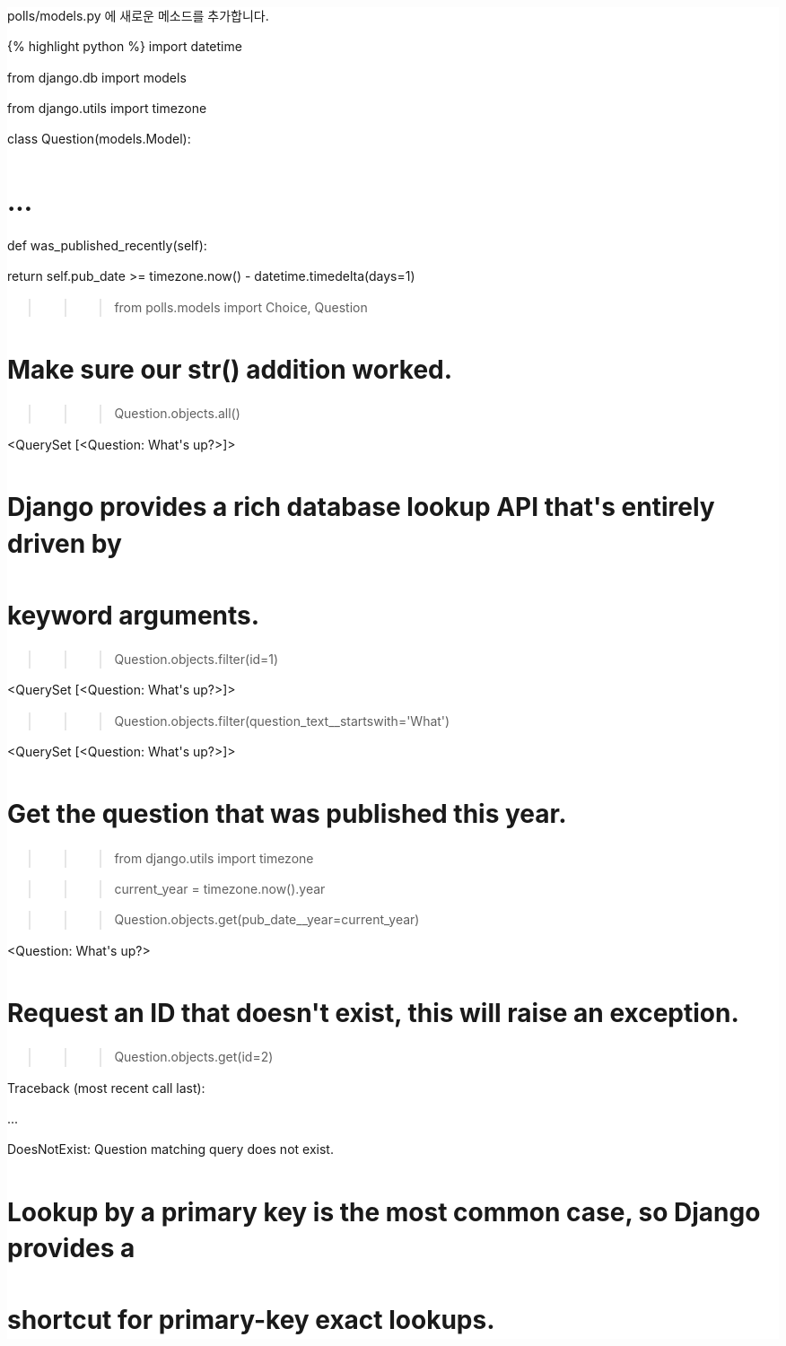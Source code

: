 polls/models.py 에 새로운 메소드를 추가합니다.

{% highlight python %}
import datetime

from django.db import models

from django.utils import timezone

class Question(models.Model):

# ...

def was_published_recently(self):

return self.pub_date >= timezone.now() - datetime.timedelta(days=1)

>>> from polls.models import Choice, Question

# Make sure our __str__() addition worked.

>>> Question.objects.all()

<QuerySet [<Question: What's up?>]>

# Django provides a rich database lookup API that's entirely driven by

# keyword arguments.

>>> Question.objects.filter(id=1)

<QuerySet [<Question: What's up?>]>

>>> Question.objects.filter(question_text__startswith='What')

<QuerySet [<Question: What's up?>]>

# Get the question that was published this year.

>>> from django.utils import timezone

>>> current_year = timezone.now().year

>>> Question.objects.get(pub_date__year=current_year)

<Question: What's up?>

# Request an ID that doesn't exist, this will raise an exception.

>>> Question.objects.get(id=2)

Traceback (most recent call last):

...

DoesNotExist: Question matching query does not exist.

# Lookup by a primary key is the most common case, so Django provides a

# shortcut for primary-key exact lookups.
